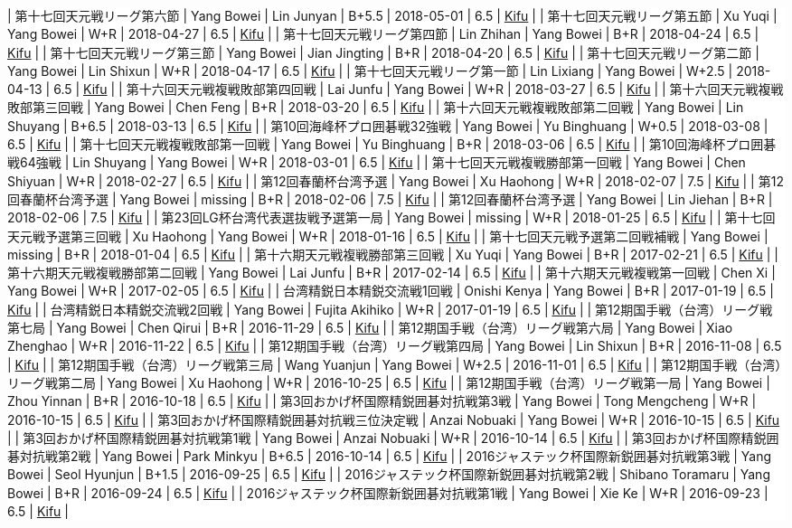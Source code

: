 | 第十七回天元戦リーグ第六節 | Yang Bowei | Lin Junyan | B+5.5 | 2018-05-01 | 6.5 | [Kifu](https://kifudepot.net/kifucontents.php?id=7zsoeRQ1BvUqlEbB1jTg2g%3D%3D) | 
| 第十七回天元戦リーグ第五節 | Xu Yuqi | Yang Bowei | W+R | 2018-04-27 | 6.5 | [Kifu](https://kifudepot.net/kifucontents.php?id=VA7WTDp7shRIvjZ96VKiHQ%3D%3D) | 
| 第十七回天元戦リーグ第四節 | Lin Zhihan | Yang Bowei | B+R | 2018-04-24 | 6.5 | [Kifu](https://kifudepot.net/kifucontents.php?id=ptTWlvU3NZwRQoPMwOeEog%3D%3D) | 
| 第十七回天元戦リーグ第三節 | Yang Bowei | Jian Jingting | B+R | 2018-04-20 | 6.5 | [Kifu](https://kifudepot.net/kifucontents.php?id=Tu46t%2FqBF3PtxgH9NCJ8%2Bw%3D%3D) | 
| 第十七回天元戦リーグ第二節 | Yang Bowei | Lin Shixun | W+R | 2018-04-17 | 6.5 | [Kifu](https://kifudepot.net/kifucontents.php?id=dJUeJAHG7BNoT2HeP%2B3SBA%3D%3D) | 
| 第十七回天元戦リーグ第一節 | Lin Lixiang | Yang Bowei | W+2.5 | 2018-04-13 | 6.5 | [Kifu](https://kifudepot.net/kifucontents.php?id=nnX82%2FHOFqa5VIWW2%2FHpNg%3D%3D) | 
| 第十六回天元戦複戦敗部第四回戦 | Lai Junfu | Yang Bowei | W+R | 2018-03-27 | 6.5 | [Kifu](https://kifudepot.net/kifucontents.php?id=SGwwEEr44ggB4r6akDYpLg%3D%3D) | 
| 第十六回天元戦複戦敗部第三回戦 | Yang Bowei | Chen Feng | B+R | 2018-03-20 | 6.5 | [Kifu](https://kifudepot.net/kifucontents.php?id=6n8yv83g3CZV9ylKarOFiQ%3D%3D) | 
| 第十六回天元戦複戦敗部第二回戦 | Yang Bowei | Lin Shuyang | B+6.5 | 2018-03-13 | 6.5 | [Kifu](https://kifudepot.net/kifucontents.php?id=Q8FgGMgS8vdU1p5zCtqpcQ%3D%3D) | 
| 第10回海峰杯プロ囲碁戦32強戦 | Yang Bowei | Yu Binghuang | W+0.5 | 2018-03-08 | 6.5 | [Kifu](https://kifudepot.net/kifucontents.php?id=qp0Twp5YDoQIVOeOWnjdsA%3D%3D) | 
| 第十七回天元戦複戦敗部第一回戦 | Yang Bowei | Yu Binghuang | B+R | 2018-03-06 | 6.5 | [Kifu](https://kifudepot.net/kifucontents.php?id=FCOxruG146Dk29Xc72HGvA%3D%3D) | 
| 第10回海峰杯プロ囲碁戦64強戦 | Lin Shuyang | Yang Bowei | W+R | 2018-03-01 | 6.5 | [Kifu](https://kifudepot.net/kifucontents.php?id=Kt1Iv%2B0ETHO4iErnuAL%2BFA%3D%3D) | 
| 第十七回天元戦複戦勝部第一回戦 | Yang Bowei | Chen Shiyuan | W+R | 2018-02-27 | 6.5 | [Kifu](https://kifudepot.net/kifucontents.php?id=aRFAIv2P0N6zk977c9odaA%3D%3D) | 
| 第12回春蘭杯台湾予選 | Yang Bowei | Xu Haohong | W+R | 2018-02-07 | 7.5 | [Kifu](https://kifudepot.net/kifucontents.php?id=BUr1FEsSj9batAAFnC4tlQ%3D%3D) | 
| 第12回春蘭杯台湾予選 | Yang Bowei | missing | B+R | 2018-02-06 | 7.5 | [Kifu](https://kifudepot.net/kifucontents.php?id=eP9dA1dzifTWbLls49Axhw%3D%3D) | 
| 第12回春蘭杯台湾予選 | Yang Bowei | Lin Jiehan | B+R | 2018-02-06 | 7.5 | [Kifu](https://kifudepot.net/kifucontents.php?id=3vh%2BRhrwTvlyoo0HclawiA%3D%3D) | 
| 第23回LG杯台湾代表選抜戦予選第一局 | Yang Bowei | missing | W+R | 2018-01-25 | 6.5 | [Kifu](https://kifudepot.net/kifucontents.php?id=Mbl%2B5kNgyJAcmhZ3cyIOlg%3D%3D) | 
| 第十七回天元戦予選第三回戦 | Xu Haohong | Yang Bowei | W+R | 2018-01-16 | 6.5 | [Kifu](https://kifudepot.net/kifucontents.php?id=XoEpmU%2Fo1xlEJCGp8rFWtQ%3D%3D) | 
| 第十七回天元戦予選第二回戦補戦 | Yang Bowei | missing | B+R | 2018-01-04 | 6.5 | [Kifu](https://kifudepot.net/kifucontents.php?id=u1Bozwdfgh7DeU15OsCqRg%3D%3D) | 
| 第十六期天元戦複戦勝部第三回戦 | Xu Yuqi | Yang Bowei | B+R | 2017-02-21 | 6.5 | [Kifu](https://kifudepot.net/kifucontents.php?id=su%2B%2Fvv%2Bk0WeMXhh8da2tAA%3D%3D) | 
| 第十六期天元戦複戦勝部第二回戦 | Yang Bowei | Lai Junfu | B+R | 2017-02-14 | 6.5 | [Kifu](https://kifudepot.net/kifucontents.php?id=oGnsFwbYodow1rOc%2Fp%2FLzA%3D%3D) | 
| 第十六期天元戦複戦第一回戦 | Chen Xi | Yang Bowei | W+R | 2017-02-05 | 6.5 | [Kifu](https://kifudepot.net/kifucontents.php?id=fr%2BpYXowu8i7QkPxRhzGvw%3D%3D) | 
| 台湾精鋭日本精鋭交流戦1回戦 | Onishi Kenya | Yang Bowei | B+R | 2017-01-19 | 6.5 | [Kifu](https://kifudepot.net/kifucontents.php?id=jqF7PGFi5NHSdfRK2eo0QQ%3D%3D) | 
| 台湾精鋭日本精鋭交流戦2回戦 | Yang Bowei | Fujita Akihiko | W+R | 2017-01-19 | 6.5 | [Kifu](https://kifudepot.net/kifucontents.php?id=eTGrn6eQJUiQ0kfFMQFgXA%3D%3D) | 
| 第12期国手戦（台湾）リーグ戦第七局 | Yang Bowei | Chen Qirui | B+R | 2016-11-29 | 6.5 | [Kifu](https://kifudepot.net/kifucontents.php?id=hPMFi7WKPgTxFzPD8KWTaQ%3D%3D) | 
| 第12期国手戦（台湾）リーグ戦第六局 | Yang Bowei | Xiao Zhenghao | W+R | 2016-11-22 | 6.5 | [Kifu](https://kifudepot.net/kifucontents.php?id=CcEDu1utVaVIT9nXbEJhlw%3D%3D) | 
| 第12期国手戦（台湾）リーグ戦第四局 | Yang Bowei | Lin Shixun | B+R | 2016-11-08 | 6.5 | [Kifu](https://kifudepot.net/kifucontents.php?id=EtS7qkizJ296Pf5xedKmkQ%3D%3D) | 
| 第12期国手戦（台湾）リーグ戦第三局 | Wang Yuanjun | Yang Bowei | W+2.5 | 2016-11-01 | 6.5 | [Kifu](https://kifudepot.net/kifucontents.php?id=s6UA6%2FqL0iQzzN%2Bfzwm7Vg%3D%3D) | 
| 第12期国手戦（台湾）リーグ戦第二局 | Yang Bowei | Xu Haohong | W+R | 2016-10-25 | 6.5 | [Kifu](https://kifudepot.net/kifucontents.php?id=PC7uG7H%2FlurzPoFXKYSXUw%3D%3D) | 
| 第12期国手戦（台湾）リーグ戦第一局 | Yang Bowei | Zhou Yinnan | B+R | 2016-10-18 | 6.5 | [Kifu](https://kifudepot.net/kifucontents.php?id=8ShkekTL%2FbUUCcT8xoCn4Q%3D%3D) | 
| 第3回おかげ杯国際精鋭囲碁対抗戦第3戦 | Yang Bowei | Tong Mengcheng | W+R | 2016-10-15 | 6.5 | [Kifu](https://kifudepot.net/kifucontents.php?id=LhBWPj3lYJQHyb%2FHyeJQyg%3D%3D) | 
| 第3回おかげ杯国際精鋭囲碁対抗戦三位決定戦 | Anzai Nobuaki | Yang Bowei | W+R | 2016-10-15 | 6.5 | [Kifu](https://kifudepot.net/kifucontents.php?id=3xAzXF4Uvr60A2jaKDHCIQ%3D%3D) | 
| 第3回おかげ杯国際精鋭囲碁対抗戦第1戦 | Yang Bowei | Anzai Nobuaki | W+R | 2016-10-14 | 6.5 | [Kifu](https://kifudepot.net/kifucontents.php?id=fXXJ2%2FfNmlV9MU28rQa59Q%3D%3D) | 
| 第3回おかげ杯国際精鋭囲碁対抗戦第2戦 | Yang Bowei | Park Minkyu | B+6.5 | 2016-10-14 | 6.5 | [Kifu](https://kifudepot.net/kifucontents.php?id=DYL0buVZtJBiAYukffb2SA%3D%3D) | 
| 2016ジャステック杯国際新鋭囲碁対抗戦第3戦 | Yang Bowei | Seol Hyunjun | B+1.5 | 2016-09-25 | 6.5 | [Kifu](https://kifudepot.net/kifucontents.php?id=7hMSoH1Y94NqPHk99PBYBA%3D%3D) | 
| 2016ジャステック杯国際新鋭囲碁対抗戦第2戦 | Shibano Toramaru | Yang Bowei | B+R | 2016-09-24 | 6.5 | [Kifu](https://kifudepot.net/kifucontents.php?id=aPOJu3WKsL5WpOR7WoRc5Q%3D%3D) | 
| 2016ジャステック杯国際新鋭囲碁対抗戦第1戦 | Yang Bowei | Xie Ke | W+R | 2016-09-23 | 6.5 | [Kifu](https://kifudepot.net/kifucontents.php?id=ZgWUWECi8S3f1Ux4BD1VTQ%3D%3D) | 